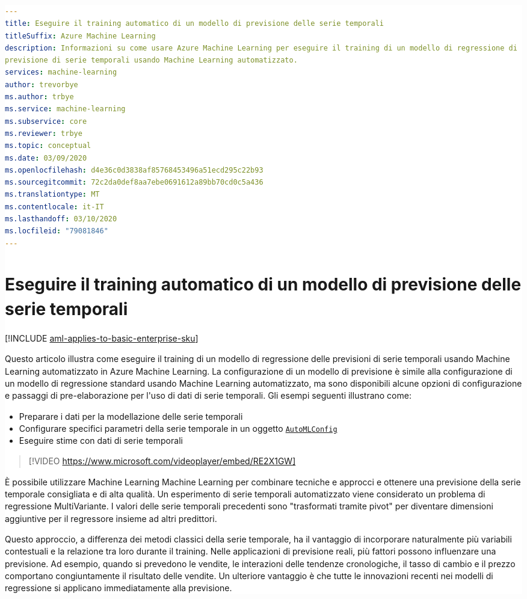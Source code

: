 ```yaml
---
title: Eseguire il training automatico di un modello di previsione delle serie temporali
titleSuffix: Azure Machine Learning
description: Informazioni su come usare Azure Machine Learning per eseguire il training di un modello di regressione di previsione di serie temporali usando Machine Learning automatizzato.
services: machine-learning
author: trevorbye
ms.author: trbye
ms.service: machine-learning
ms.subservice: core
ms.reviewer: trbye
ms.topic: conceptual
ms.date: 03/09/2020
ms.openlocfilehash: d4e36c0d3838af85768453496a51ecd295c22b93
ms.sourcegitcommit: 72c2da0def8aa7ebe0691612a89bb70cd0c5a436
ms.translationtype: MT
ms.contentlocale: it-IT
ms.lasthandoff: 03/10/2020
ms.locfileid: "79081846"
---
```

# <a name="auto-train-a-time-series-forecast-model"></a>Eseguire il training automatico di un modello di previsione delle serie temporali
[!INCLUDE [aml-applies-to-basic-enterprise-sku](../../includes/aml-applies-to-basic-enterprise-sku.md)]

Questo articolo illustra come eseguire il training di un modello di regressione delle previsioni di serie temporali usando Machine Learning automatizzato in Azure Machine Learning. La configurazione di un modello di previsione è simile alla configurazione di un modello di regressione standard usando Machine Learning automatizzato, ma sono disponibili alcune opzioni di configurazione e passaggi di pre-elaborazione per l'uso di dati di serie temporali. Gli esempi seguenti illustrano come:

* Preparare i dati per la modellazione delle serie temporali
* Configurare specifici parametri della serie temporale in un oggetto [`AutoMLConfig`](/python/api/azureml-train-automl-client/azureml.train.automl.automlconfig.automlconfig)
* Eseguire stime con dati di serie temporali

> [!VIDEO https://www.microsoft.com/videoplayer/embed/RE2X1GW]

È possibile utilizzare Machine Learning Machine Learning per combinare tecniche e approcci e ottenere una previsione della serie temporale consigliata e di alta qualità. Un esperimento di serie temporali automatizzato viene considerato un problema di regressione MultiVariante. I valori delle serie temporali precedenti sono "trasformati tramite pivot" per diventare dimensioni aggiuntive per il regressore insieme ad altri predittori.

Questo approccio, a differenza dei metodi classici della serie temporale, ha il vantaggio di incorporare naturalmente più variabili contestuali e la relazione tra loro durante il training. Nelle applicazioni di previsione reali, più fattori possono influenzare una previsione. Ad esempio, quando si prevedono le vendite, le interazioni delle tendenze cronologiche, il tasso di cambio e il prezzo comportano congiuntamente il risultato delle vendite. Un ulteriore vantaggio è che tutte le innovazioni recenti nei modelli di regressione si applicano immediatamente alla previsione.
